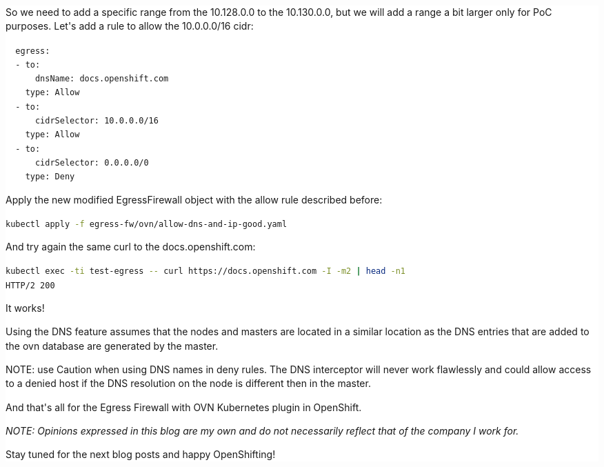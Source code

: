So we need to add a specific range from the 10.128.0.0 to the 10.130.0.0, but we will add a range a bit larger only for PoC purposes. Let's add a rule to allow the 10.0.0.0/16 cidr:

```sh
  egress:
  - to:
      dnsName: docs.openshift.com
    type: Allow
  - to:
      cidrSelector: 10.0.0.0/16
    type: Allow
  - to:
      cidrSelector: 0.0.0.0/0
    type: Deny
```

Apply the new modified EgressFirewall object with the allow rule described before:

```sh
kubectl apply -f egress-fw/ovn/allow-dns-and-ip-good.yaml
```

And try again the same curl to the docs.openshift.com:

```sh
kubectl exec -ti test-egress -- curl https://docs.openshift.com -I -m2 | head -n1
HTTP/2 200
```

It works!

Using the DNS feature assumes that the nodes and masters are located in a similar location as the DNS entries that are added to the ovn database are generated by the master.

NOTE: use Caution when using DNS names in deny rules. The DNS interceptor will never work flawlessly and could allow access to a denied host if the DNS resolution on the node is different then in the master.

And that's all for the Egress Firewall with OVN Kubernetes plugin in OpenShift.

*NOTE: Opinions expressed in this blog are my own and do not necessarily reflect that of the company I work for.*

Stay tuned for the next blog posts and happy OpenShifting!
